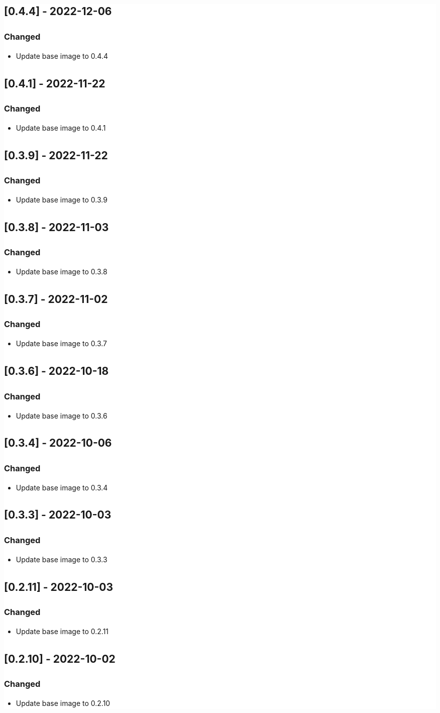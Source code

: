 ## [0.4.4] - 2022-12-06
### Changed
- Update base image to 0.4.4

## [0.4.1] - 2022-11-22
### Changed
- Update base image to 0.4.1

## [0.3.9] - 2022-11-22
### Changed
- Update base image to 0.3.9

## [0.3.8] - 2022-11-03
### Changed
- Update base image to 0.3.8

## [0.3.7] - 2022-11-02
### Changed
- Update base image to 0.3.7

## [0.3.6] - 2022-10-18
### Changed
- Update base image to 0.3.6

## [0.3.4] - 2022-10-06
### Changed
- Update base image to 0.3.4

## [0.3.3] - 2022-10-03
### Changed
- Update base image to 0.3.3

## [0.2.11] - 2022-10-03
### Changed
- Update base image to 0.2.11

## [0.2.10] - 2022-10-02
### Changed
- Update base image to 0.2.10
